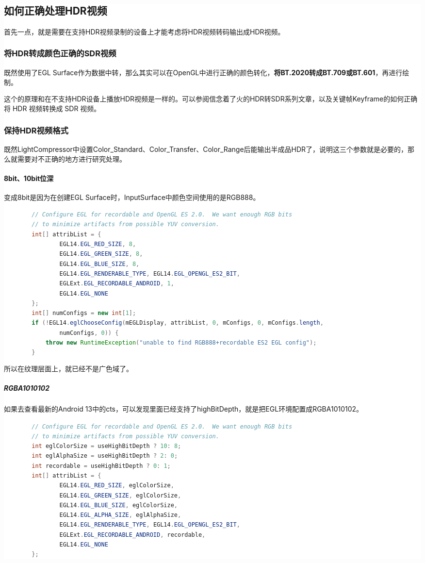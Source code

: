 ## 如何正确处理HDR视频

首先一点，就是需要在支持HDR视频录制的设备上才能考虑将HDR视频转码输出成HDR视频。

### 将HDR转成颜色正确的SDR视频

既然使用了EGL Surface作为数据中转，那么其实可以在OpenGL中进行正确的颜色转化，**将BT.2020转成BT.709或BT.601**，再进行绘制。

这个的原理和在不支持HDR设备上播放HDR视频是一样的。可以参阅信念着了火的HDR转SDR系列文章，以及关键帧Keyframe的如何正确将 HDR 视频转换成 SDR 视频。

### 保持HDR视频格式

既然LightCompressor中设置Color_Standard、Color_Transfer、Color_Range后能输出半成品HDR了，说明这三个参数就是必要的，那么就需要对不正确的地方进行研究处理。

#### 8bit、10bit位深

变成8bit是因为在创建EGL Surface时，InputSurface中颜色空间使用的是RGB888。

```java
        // Configure EGL for recordable and OpenGL ES 2.0.  We want enough RGB bits
        // to minimize artifacts from possible YUV conversion.
        int[] attribList = {
                EGL14.EGL_RED_SIZE, 8,
                EGL14.EGL_GREEN_SIZE, 8,
                EGL14.EGL_BLUE_SIZE, 8,
                EGL14.EGL_RENDERABLE_TYPE, EGL14.EGL_OPENGL_ES2_BIT,
                EGLExt.EGL_RECORDABLE_ANDROID, 1,
                EGL14.EGL_NONE
        };
        int[] numConfigs = new int[1];
        if (!EGL14.eglChooseConfig(mEGLDisplay, attribList, 0, mConfigs, 0, mConfigs.length,
                numConfigs, 0)) {
            throw new RuntimeException("unable to find RGB888+recordable ES2 EGL config");
        }
```

所以在纹理层面上，就已经不是广色域了。

##### RGBA1010102

如果去查看最新的Android 13中的cts，可以发现里面已经支持了highBitDepth，就是把EGL环境配置成RGBA1010102。

```java
        // Configure EGL for recordable and OpenGL ES 2.0.  We want enough RGB bits
        // to minimize artifacts from possible YUV conversion.
        int eglColorSize = useHighBitDepth ? 10: 8;
        int eglAlphaSize = useHighBitDepth ? 2: 0;
        int recordable = useHighBitDepth ? 0: 1;
        int[] attribList = {
                EGL14.EGL_RED_SIZE, eglColorSize,
                EGL14.EGL_GREEN_SIZE, eglColorSize,
                EGL14.EGL_BLUE_SIZE, eglColorSize,
                EGL14.EGL_ALPHA_SIZE, eglAlphaSize,
                EGL14.EGL_RENDERABLE_TYPE, EGL14.EGL_OPENGL_ES2_BIT,
                EGLExt.EGL_RECORDABLE_ANDROID, recordable,
                EGL14.EGL_NONE
        };
```
